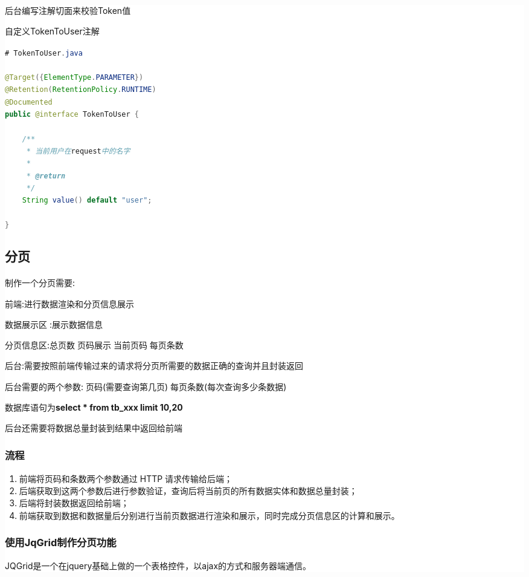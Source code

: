 

后台编写注解切面来校验Token值

自定义TokenToUser注解

```java
# TokenToUser.java

@Target({ElementType.PARAMETER})
@Retention(RetentionPolicy.RUNTIME)
@Documented
public @interface TokenToUser {

    /**
     * 当前用户在request中的名字
     *
     * @return
     */
    String value() default "user";

}
```







## 分页

制作一个分页需要:

前端:进行数据渲染和分页信息展示

数据展示区 :展示数据信息

分页信息区:总页数 页码展示 当前页码 每页条数

后台:需要按照前端传输过来的请求将分页所需要的数据正确的查询并且封装返回

后台需要的两个参数: 页码(需要查询第几页)  每页条数(每次查询多少条数据)

数据库语句为**select * from tb_xxx limit 10,20**

后台还需要将数据总量封装到结果中返回给前端



### 流程

1. 前端将页码和条数两个参数通过 HTTP 请求传输给后端；
2. 后端获取到这两个参数后进行参数验证，查询后将当前页的所有数据实体和数据总量封装；
3. 后端将封装数据返回给前端；
4. 前端获取到数据和数据量后分别进行当前页数据进行渲染和展示，同时完成分页信息区的计算和展示。

### 使用JqGrid制作分页功能

JQGrid是一个在jquery基础上做的一个表格控件，以ajax的方式和服务器端通信。
